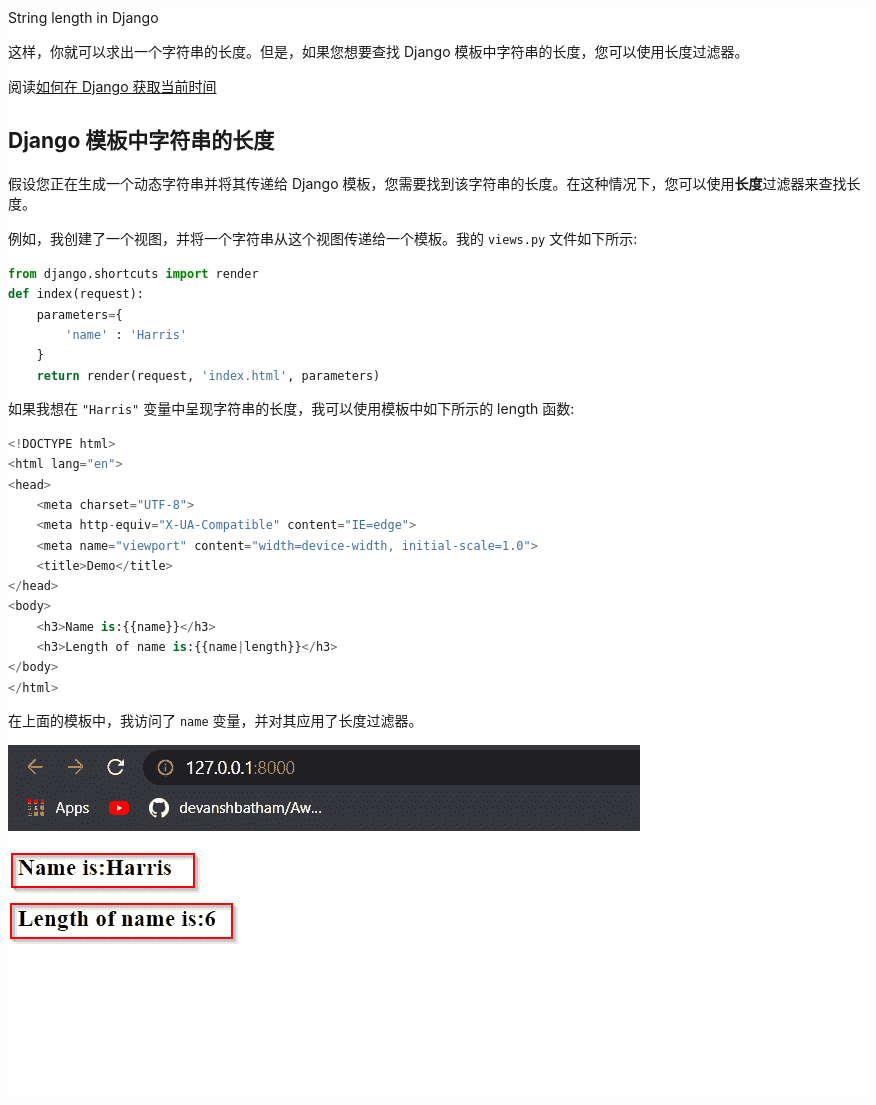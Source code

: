 String length in Django

这样，你就可以求出一个字符串的长度。但是，如果您想要查找 Django 模板中字符串的长度，您可以使用长度过滤器。

阅读[如何在 Django 获取当前时间](https://pythonguides.com/how-to-get-current-time-in-django/)

## Django 模板中字符串的长度

假设您正在生成一个动态字符串并将其传递给 Django 模板，您需要找到该字符串的长度。在这种情况下，您可以使用**长度**过滤器来查找长度。

例如，我创建了一个视图，并将一个字符串从这个视图传递给一个模板。我的 `views.py` 文件如下所示:

```py
from django.shortcuts import render
def index(request):
    parameters={
        'name' : 'Harris' 
    }
    return render(request, 'index.html', parameters)
```

如果我想在 `"Harris"` 变量中呈现字符串的长度，我可以使用模板中如下所示的 length 函数:

```py
<!DOCTYPE html>
<html lang="en">
<head>
    <meta charset="UTF-8">
    <meta http-equiv="X-UA-Compatible" content="IE=edge">
    <meta name="viewport" content="width=device-width, initial-scale=1.0">
    <title>Demo</title>
</head>
<body>
    <h3>Name is:{{name}}</h3>
    <h3>Length of name is:{{name|length}}</h3>
</body>
</html>
```

在上面的模板中，我访问了 `name` 变量，并对其应用了长度过滤器。

![Length of string in Django template](img/d0d5e92d72c04edbed7ebb2fd50f0fed.png "Length of string in Django template")
